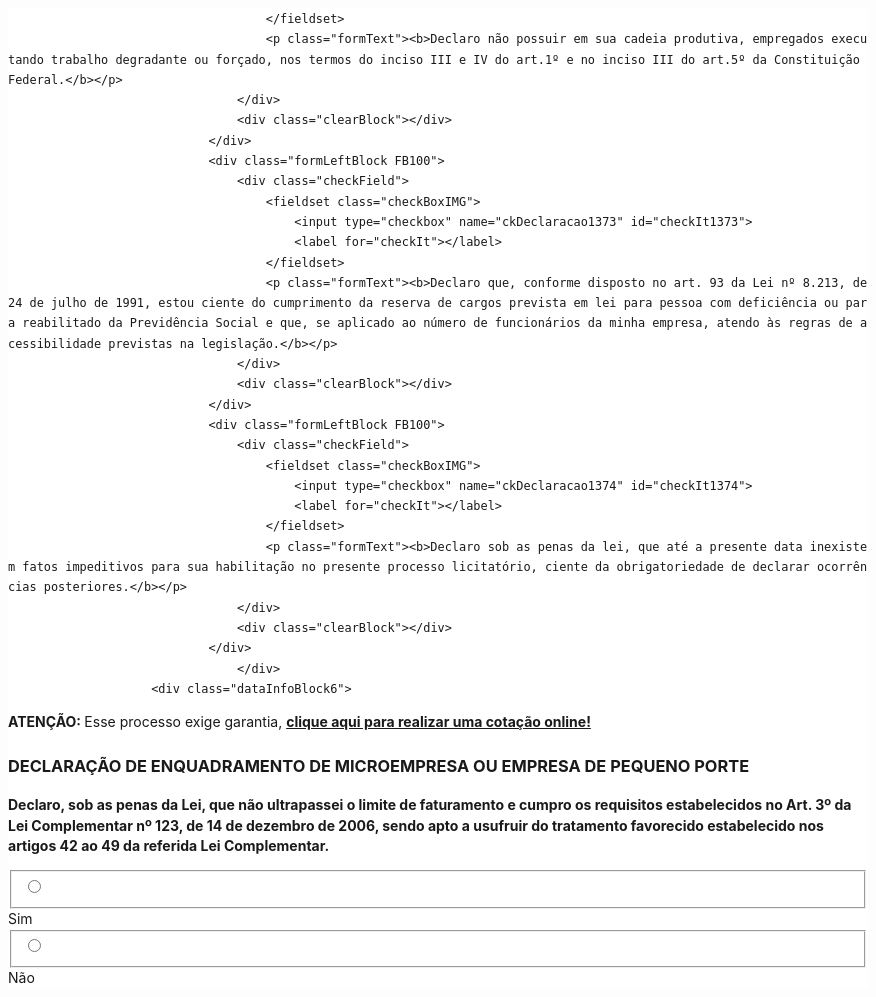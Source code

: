 										</fieldset>
										<p class="formText"><b>Declaro não possuir em sua cadeia produtiva, empregados executando trabalho degradante ou forçado, nos termos do inciso III e IV do art.1º e no inciso III do art.5º da Constituição Federal.</b></p>
									</div>
									<div class="clearBlock"></div>
								</div>
								<div class="formLeftBlock FB100">
									<div class="checkField">
										<fieldset class="checkBoxIMG">
											<input type="checkbox" name="ckDeclaracao1373" id="checkIt1373">
											<label for="checkIt"></label>
										</fieldset>
										<p class="formText"><b>Declaro que, conforme disposto no art. 93 da Lei nº 8.213, de 24 de julho de 1991, estou ciente do cumprimento da reserva de cargos prevista em lei para pessoa com deficiência ou para reabilitado da Previdência Social e que, se aplicado ao número de funcionários da minha empresa, atendo às regras de acessibilidade previstas na legislação.</b></p>
									</div>
									<div class="clearBlock"></div>
								</div>
								<div class="formLeftBlock FB100">
									<div class="checkField">
										<fieldset class="checkBoxIMG">
											<input type="checkbox" name="ckDeclaracao1374" id="checkIt1374">
											<label for="checkIt"></label>
										</fieldset>
										<p class="formText"><b>Declaro sob as penas da lei, que até a presente data inexistem fatos impeditivos para sua habilitação no presente processo licitatório, ciente da obrigatoriedade de declarar ocorrências posteriores.</b></p>
									</div>
									<div class="clearBlock"></div>
								</div>
									</div>
						<div class="dataInfoBlock6">
<p><b>ATENÇÃO: </b>Esse processo exige garantia, <b><a href="https://finiscorretora.com.br/" class="portalMenuLink" target="_blank" title="">clique aqui para realizar uma cotação online!</a></b></p>						</div>
<h3 class="h3TitleBlue divisor">DECLARAÇÃO  DE  ENQUADRAMENTO  DE  MICROEMPRESA  OU  EMPRESA  DE  PEQUENO PORTE</h3>							<div class="FB100 radioGroup">
								<p class="formText"><b>Declaro, sob as penas da Lei, que não ultrapassei o limite de faturamento e cumpro os requisitos estabelecidos no Art. 3º da Lei Complementar nº 123, de 14 de dezembro de 2006, sendo apto a usufruir do tratamento favorecido estabelecido nos artigos 42 ao 49 da referida Lei Complementar.</b></p>
								<div class="formLeftBlock FB25">
									<div class="radioField">
										<fieldset class="radioButtonIMG">
											<input type="radio" name="ttCD_BOLEANO_D_EPP" value="1" id="radioIt1">
											<label for="radioIt1"></label>
										</fieldset>
										<span class="formLabel">Sim</span>
									</div>
									<div class="clearBlock"></div>
								</div>
								<div class="formLeftBlock FB25">
									<div class="radioField">
										<fieldset class="radioButtonIMG">
											<input type="radio" name="ttCD_BOLEANO_D_EPP" value="2" id="radioIt2">
											<label for="radioIt2"></label>
										</fieldset>
										<span class="formLabel">Não</span>
									</div>
									<div class="clearBlock"></div>
								</div>
							</div>